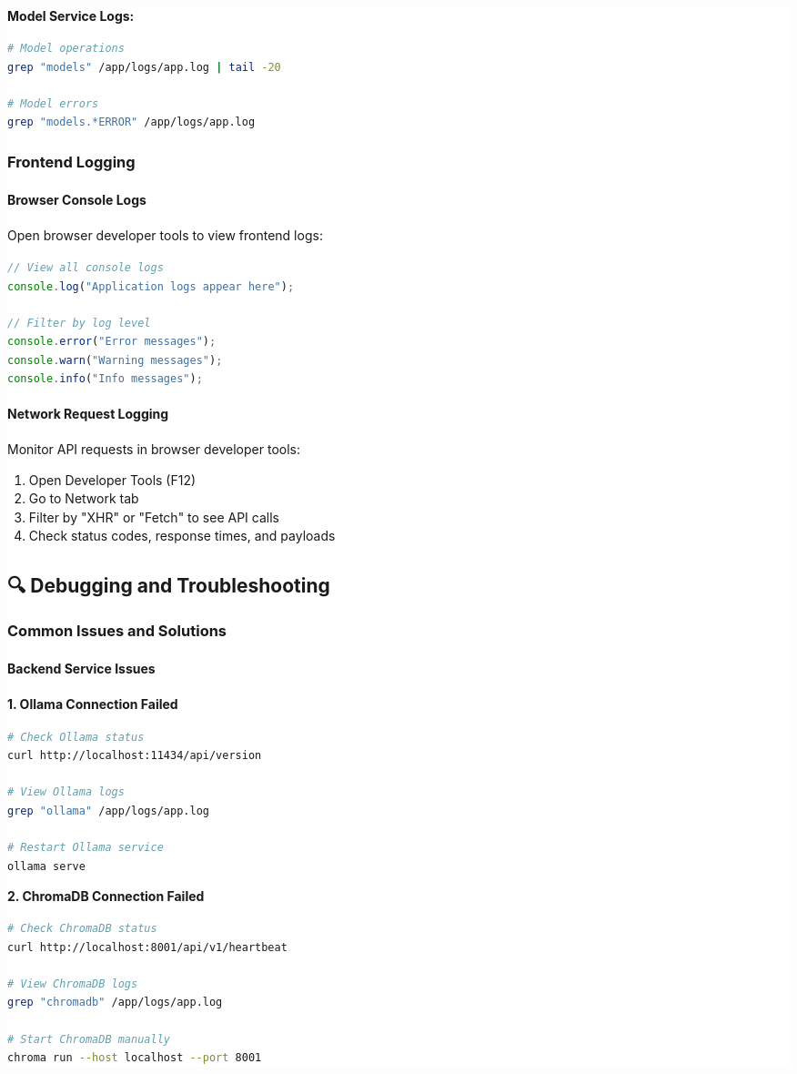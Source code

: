 **Model Service Logs:**
```bash
# Model operations
grep "models" /app/logs/app.log | tail -20

# Model errors
grep "models.*ERROR" /app/logs/app.log
```

### Frontend Logging

#### Browser Console Logs
Open browser developer tools to view frontend logs:

```javascript
// View all console logs
console.log("Application logs appear here");

// Filter by log level
console.error("Error messages");
console.warn("Warning messages");
console.info("Info messages");
```

#### Network Request Logging
Monitor API requests in browser developer tools:

1. Open Developer Tools (F12)
2. Go to Network tab
3. Filter by "XHR" or "Fetch" to see API calls
4. Check status codes, response times, and payloads

## 🔍 Debugging and Troubleshooting

### Common Issues and Solutions

#### Backend Service Issues

**1. Ollama Connection Failed**
```bash
# Check Ollama status
curl http://localhost:11434/api/version

# View Ollama logs
grep "ollama" /app/logs/app.log

# Restart Ollama service
ollama serve
```

**2. ChromaDB Connection Failed**
```bash
# Check ChromaDB status
curl http://localhost:8001/api/v1/heartbeat

# View ChromaDB logs
grep "chromadb" /app/logs/app.log

# Start ChromaDB manually
chroma run --host localhost --port 8001
```
